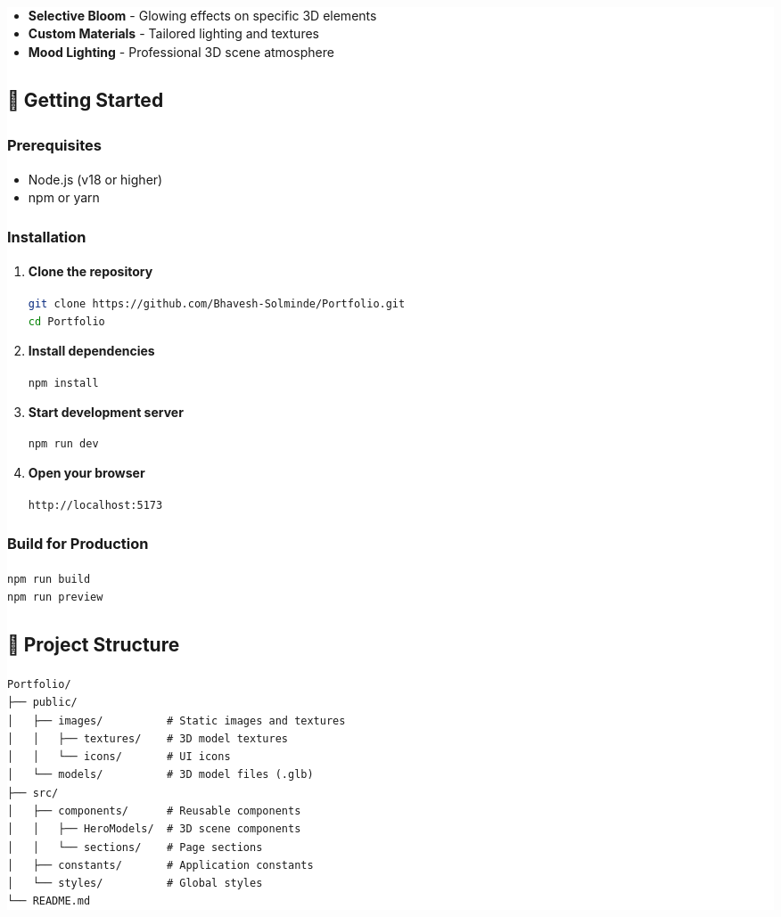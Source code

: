 - **Selective Bloom** - Glowing effects on specific 3D elements
- **Custom Materials** - Tailored lighting and textures
- **Mood Lighting** - Professional 3D scene atmosphere

## 🚀 Getting Started

### Prerequisites

- Node.js (v18 or higher)
- npm or yarn

### Installation

1. **Clone the repository**

   ```bash
   git clone https://github.com/Bhavesh-Solminde/Portfolio.git
   cd Portfolio
   ```

2. **Install dependencies**

   ```bash
   npm install
   ```

3. **Start development server**

   ```bash
   npm run dev
   ```

4. **Open your browser**
   ```
   http://localhost:5173
   ```

### Build for Production

```bash
npm run build
npm run preview
```

## 📁 Project Structure

```
Portfolio/
├── public/
│   ├── images/          # Static images and textures
│   │   ├── textures/    # 3D model textures
│   │   └── icons/       # UI icons
│   └── models/          # 3D model files (.glb)
├── src/
│   ├── components/      # Reusable components
│   │   ├── HeroModels/  # 3D scene components
│   │   └── sections/    # Page sections
│   ├── constants/       # Application constants
│   └── styles/          # Global styles
└── README.md
```
